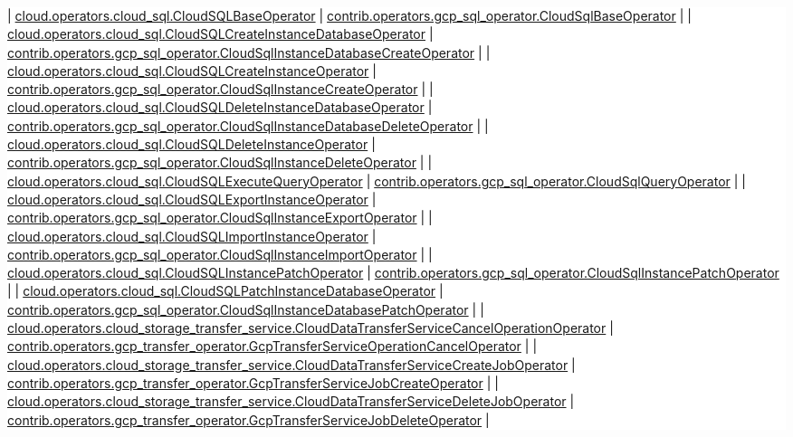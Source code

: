| [cloud.operators.cloud_sql.CloudSQLBaseOperator](https://github.com/apache/airflow/blob/master/airflow/providers/google/cloud/operators/cloud_sql.py)                                                                      | [contrib.operators.gcp_sql_operator.CloudSqlBaseOperator](https://github.com/apache/airflow/blob/v1-10-stable/airflow/contrib/operators/gcp_sql_operator.py)                                                                   |
| [cloud.operators.cloud_sql.CloudSQLCreateInstanceDatabaseOperator](https://github.com/apache/airflow/blob/master/airflow/providers/google/cloud/operators/cloud_sql.py)                                                    | [contrib.operators.gcp_sql_operator.CloudSqlInstanceDatabaseCreateOperator](https://github.com/apache/airflow/blob/v1-10-stable/airflow/contrib/operators/gcp_sql_operator.py)                                                 |
| [cloud.operators.cloud_sql.CloudSQLCreateInstanceOperator](https://github.com/apache/airflow/blob/master/airflow/providers/google/cloud/operators/cloud_sql.py)                                                            | [contrib.operators.gcp_sql_operator.CloudSqlInstanceCreateOperator](https://github.com/apache/airflow/blob/v1-10-stable/airflow/contrib/operators/gcp_sql_operator.py)                                                         |
| [cloud.operators.cloud_sql.CloudSQLDeleteInstanceDatabaseOperator](https://github.com/apache/airflow/blob/master/airflow/providers/google/cloud/operators/cloud_sql.py)                                                    | [contrib.operators.gcp_sql_operator.CloudSqlInstanceDatabaseDeleteOperator](https://github.com/apache/airflow/blob/v1-10-stable/airflow/contrib/operators/gcp_sql_operator.py)                                                 |
| [cloud.operators.cloud_sql.CloudSQLDeleteInstanceOperator](https://github.com/apache/airflow/blob/master/airflow/providers/google/cloud/operators/cloud_sql.py)                                                            | [contrib.operators.gcp_sql_operator.CloudSqlInstanceDeleteOperator](https://github.com/apache/airflow/blob/v1-10-stable/airflow/contrib/operators/gcp_sql_operator.py)                                                         |
| [cloud.operators.cloud_sql.CloudSQLExecuteQueryOperator](https://github.com/apache/airflow/blob/master/airflow/providers/google/cloud/operators/cloud_sql.py)                                                              | [contrib.operators.gcp_sql_operator.CloudSqlQueryOperator](https://github.com/apache/airflow/blob/v1-10-stable/airflow/contrib/operators/gcp_sql_operator.py)                                                                  |
| [cloud.operators.cloud_sql.CloudSQLExportInstanceOperator](https://github.com/apache/airflow/blob/master/airflow/providers/google/cloud/operators/cloud_sql.py)                                                            | [contrib.operators.gcp_sql_operator.CloudSqlInstanceExportOperator](https://github.com/apache/airflow/blob/v1-10-stable/airflow/contrib/operators/gcp_sql_operator.py)                                                         |
| [cloud.operators.cloud_sql.CloudSQLImportInstanceOperator](https://github.com/apache/airflow/blob/master/airflow/providers/google/cloud/operators/cloud_sql.py)                                                            | [contrib.operators.gcp_sql_operator.CloudSqlInstanceImportOperator](https://github.com/apache/airflow/blob/v1-10-stable/airflow/contrib/operators/gcp_sql_operator.py)                                                         |
| [cloud.operators.cloud_sql.CloudSQLInstancePatchOperator](https://github.com/apache/airflow/blob/master/airflow/providers/google/cloud/operators/cloud_sql.py)                                                             | [contrib.operators.gcp_sql_operator.CloudSqlInstancePatchOperator](https://github.com/apache/airflow/blob/v1-10-stable/airflow/contrib/operators/gcp_sql_operator.py)                                                          |
| [cloud.operators.cloud_sql.CloudSQLPatchInstanceDatabaseOperator](https://github.com/apache/airflow/blob/master/airflow/providers/google/cloud/operators/cloud_sql.py)                                                     | [contrib.operators.gcp_sql_operator.CloudSqlInstanceDatabasePatchOperator](https://github.com/apache/airflow/blob/v1-10-stable/airflow/contrib/operators/gcp_sql_operator.py)                                                  |
| [cloud.operators.cloud_storage_transfer_service.CloudDataTransferServiceCancelOperationOperator](https://github.com/apache/airflow/blob/master/airflow/providers/google/cloud/operators/cloud_storage_transfer_service.py) | [contrib.operators.gcp_transfer_operator.GcpTransferServiceOperationCancelOperator](https://github.com/apache/airflow/blob/v1-10-stable/airflow/contrib/operators/gcp_transfer_operator.py)                                    |
| [cloud.operators.cloud_storage_transfer_service.CloudDataTransferServiceCreateJobOperator](https://github.com/apache/airflow/blob/master/airflow/providers/google/cloud/operators/cloud_storage_transfer_service.py)       | [contrib.operators.gcp_transfer_operator.GcpTransferServiceJobCreateOperator](https://github.com/apache/airflow/blob/v1-10-stable/airflow/contrib/operators/gcp_transfer_operator.py)                                          |
| [cloud.operators.cloud_storage_transfer_service.CloudDataTransferServiceDeleteJobOperator](https://github.com/apache/airflow/blob/master/airflow/providers/google/cloud/operators/cloud_storage_transfer_service.py)       | [contrib.operators.gcp_transfer_operator.GcpTransferServiceJobDeleteOperator](https://github.com/apache/airflow/blob/v1-10-stable/airflow/contrib/operators/gcp_transfer_operator.py)                                          |